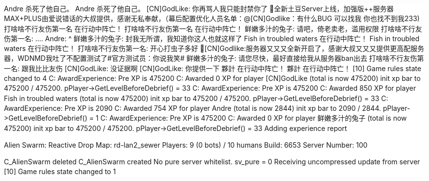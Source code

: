 Andre 杀死了他自己。
Andre 杀死了他自己。
[CN]GodLike: 你再骂人我只能封禁你了
全新土豆Server上线，加强版++服务器MAX+PLUS由爱说错话的大叔提供，感谢无私奉献，（幕后配置优化人员名单：@[CN]Godlike：有什么BUG 可以找我 你也找不到我233)
打啥啥不行友伤第一名 在行动中阵亡！
打啥啥不行友伤第一名 在行动中阵亡！
鲜嫩多汁的兔子: 请吧，倚老卖老，滥用权限
打啥啥不行友伤第一名: ....
Andre: ^
鲜嫩多汁的兔子: 封我无所谓，我知道你这人也就这样了
Fish in troubled waters 在行动中阵亡！
Fish in troubled waters 在行动中阵亡！
打啥啥不行友伤第一名: 开心打虫子多好
[CN]Godlike:服务器又又又全新开启了，感谢大叔又又又提供更高配服务器，WDNMD我吐了不配置测试了#官方测试员：你说我笑#
鲜嫩多汁的兔子: 请您尽快，最好直接给我从服务器ban出去
打啥啥不行友伤第一名: 跟我比比友伤
[CN]GodLike: 没证据啊
[CN]GodLike: 你提供一下
夥計 在行动中阵亡！
夥計 在行动中阵亡！
[10] Game rules state changed to 4
C: AwardExperience: Pre XP is 475200
C: Awarded 0 XP for player [CN]GodLike (total is now 475200)
init xp bar to 475200 / 475200.  pPlayer->GetLevelBeforeDebrief() = 33
C: AwardExperience: Pre XP is 475200
C: Awarded 850 XP for player Fish in troubled waters (total is now 475200)
init xp bar to 475200 / 475200.  pPlayer->GetLevelBeforeDebrief() = 33
C: AwardExperience: Pre XP is 2090
C: Awarded 754 XP for player Andre (total is now 2844)
init xp bar to 2090 / 2844.  pPlayer->GetLevelBeforeDebrief() = 1
C: AwardExperience: Pre XP is 475200
C: Awarded 0 XP for player 鲜嫩多汁的兔子 (total is now 475200)
init xp bar to 475200 / 475200.  pPlayer->GetLevelBeforeDebrief() = 33
Adding experience report
 
 
 
 
 
 
 

Alien Swarm: Reactive Drop
Map: rd-lan2_sewer
Players: 9 (0 bots) / 10 humans
Build: 6653
Server Number: 100

C_AlienSwarm deleted
C_AlienSwarm created
No pure server whitelist. sv_pure = 0
Receiving uncompressed update from server
[10] Game rules state changed to 1
 
 
 